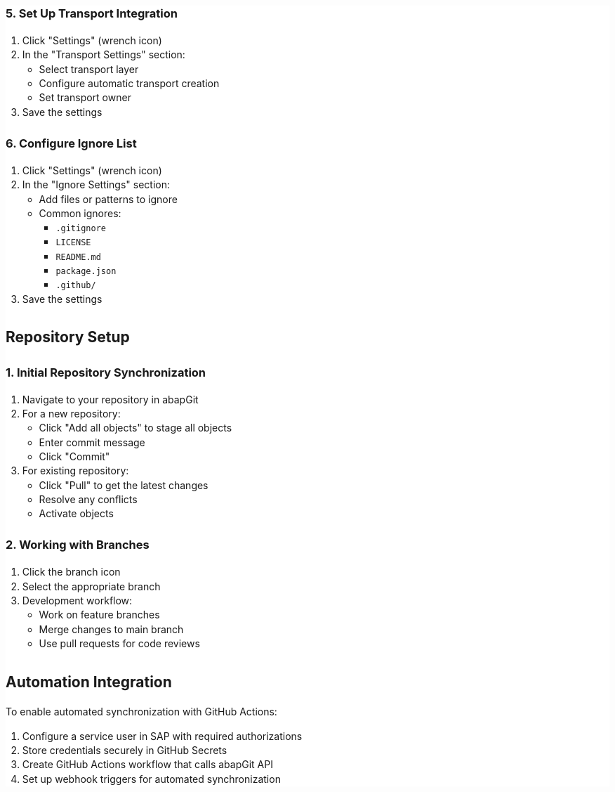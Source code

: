 ### 5. Set Up Transport Integration

1. Click "Settings" (wrench icon)
2. In the "Transport Settings" section:
   - Select transport layer
   - Configure automatic transport creation
   - Set transport owner
3. Save the settings

### 6. Configure Ignore List

1. Click "Settings" (wrench icon)
2. In the "Ignore Settings" section:
   - Add files or patterns to ignore
   - Common ignores:
     - `.gitignore`
     - `LICENSE`
     - `README.md`
     - `package.json`
     - `.github/`
3. Save the settings

## Repository Setup

### 1. Initial Repository Synchronization

1. Navigate to your repository in abapGit
2. For a new repository:
   - Click "Add all objects" to stage all objects
   - Enter commit message
   - Click "Commit"
3. For existing repository:
   - Click "Pull" to get the latest changes
   - Resolve any conflicts
   - Activate objects

### 2. Working with Branches

1. Click the branch icon
2. Select the appropriate branch
3. Development workflow:
   - Work on feature branches
   - Merge changes to main branch
   - Use pull requests for code reviews

## Automation Integration

To enable automated synchronization with GitHub Actions:

1. Configure a service user in SAP with required authorizations
2. Store credentials securely in GitHub Secrets
3. Create GitHub Actions workflow that calls abapGit API
4. Set up webhook triggers for automated synchronization
